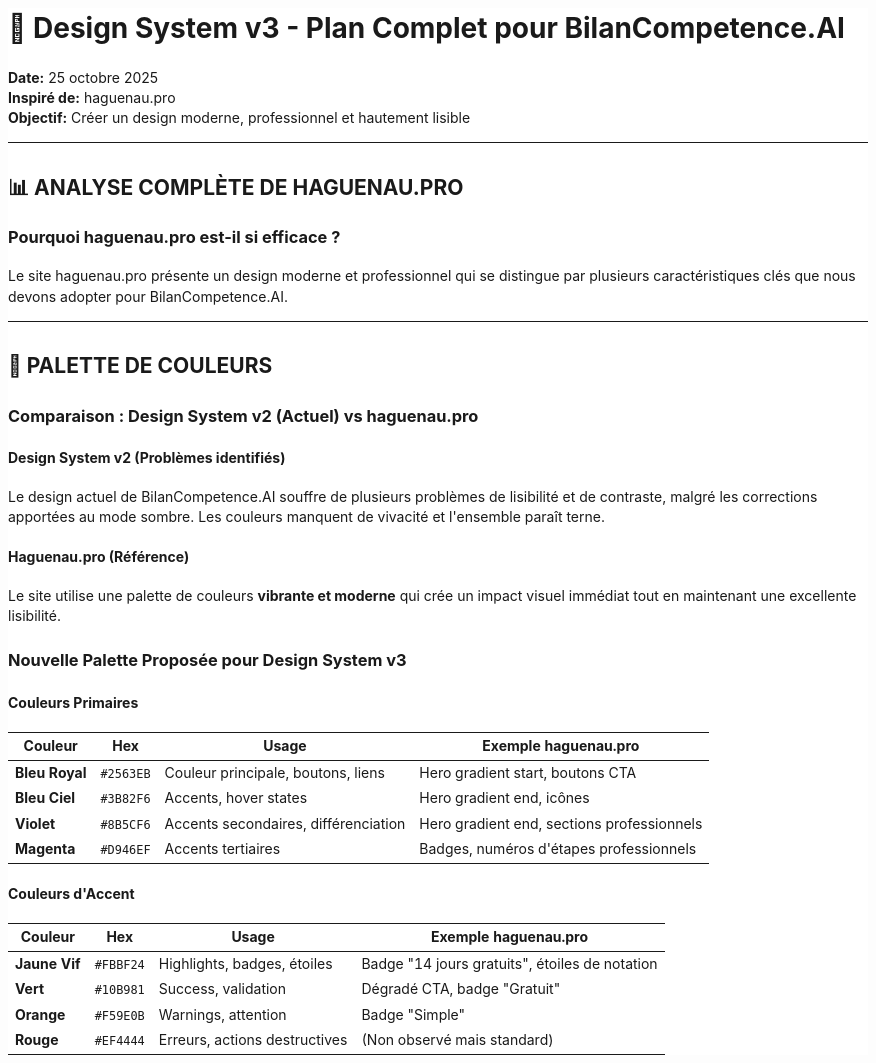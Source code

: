 # 🎨 Design System v3 - Plan Complet pour BilanCompetence.AI

**Date:** 25 octobre 2025  
**Inspiré de:** haguenau.pro  
**Objectif:** Créer un design moderne, professionnel et hautement lisible

---

## 📊 ANALYSE COMPLÈTE DE HAGUENAU.PRO

### Pourquoi haguenau.pro est-il si efficace ?

Le site haguenau.pro présente un design moderne et professionnel qui se distingue par plusieurs caractéristiques clés que nous devons adopter pour BilanCompetence.AI.

---

## 🎨 PALETTE DE COULEURS

### Comparaison : Design System v2 (Actuel) vs haguenau.pro

#### Design System v2 (Problèmes identifiés)
Le design actuel de BilanCompetence.AI souffre de plusieurs problèmes de lisibilité et de contraste, malgré les corrections apportées au mode sombre. Les couleurs manquent de vivacité et l'ensemble paraît terne.

#### Haguenau.pro (Référence)
Le site utilise une palette de couleurs **vibrante et moderne** qui crée un impact visuel immédiat tout en maintenant une excellente lisibilité.

### Nouvelle Palette Proposée pour Design System v3

#### Couleurs Primaires

| Couleur | Hex | Usage | Exemple haguenau.pro |
|---------|-----|-------|----------------------|
| **Bleu Royal** | `#2563EB` | Couleur principale, boutons, liens | Hero gradient start, boutons CTA |
| **Bleu Ciel** | `#3B82F6` | Accents, hover states | Hero gradient end, icônes |
| **Violet** | `#8B5CF6` | Accents secondaires, différenciation | Hero gradient end, sections professionnels |
| **Magenta** | `#D946EF` | Accents tertiaires | Badges, numéros d'étapes professionnels |

#### Couleurs d'Accent

| Couleur | Hex | Usage | Exemple haguenau.pro |
|---------|-----|-------|----------------------|
| **Jaune Vif** | `#FBBF24` | Highlights, badges, étoiles | Badge "14 jours gratuits", étoiles de notation |
| **Vert** | `#10B981` | Success, validation | Dégradé CTA, badge "Gratuit" |
| **Orange** | `#F59E0B` | Warnings, attention | Badge "Simple" |
| **Rouge** | `#EF4444` | Erreurs, actions destructives | (Non observé mais standard) |
